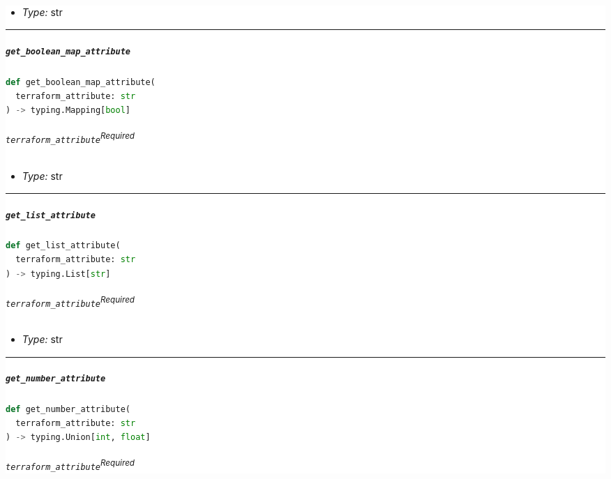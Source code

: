 - *Type:* str

---

##### `get_boolean_map_attribute` <a name="get_boolean_map_attribute" id="@cdktf/provider-gitlab.projectJobTokenScopes.ProjectJobTokenScopes.getBooleanMapAttribute"></a>

```python
def get_boolean_map_attribute(
  terraform_attribute: str
) -> typing.Mapping[bool]
```

###### `terraform_attribute`<sup>Required</sup> <a name="terraform_attribute" id="@cdktf/provider-gitlab.projectJobTokenScopes.ProjectJobTokenScopes.getBooleanMapAttribute.parameter.terraformAttribute"></a>

- *Type:* str

---

##### `get_list_attribute` <a name="get_list_attribute" id="@cdktf/provider-gitlab.projectJobTokenScopes.ProjectJobTokenScopes.getListAttribute"></a>

```python
def get_list_attribute(
  terraform_attribute: str
) -> typing.List[str]
```

###### `terraform_attribute`<sup>Required</sup> <a name="terraform_attribute" id="@cdktf/provider-gitlab.projectJobTokenScopes.ProjectJobTokenScopes.getListAttribute.parameter.terraformAttribute"></a>

- *Type:* str

---

##### `get_number_attribute` <a name="get_number_attribute" id="@cdktf/provider-gitlab.projectJobTokenScopes.ProjectJobTokenScopes.getNumberAttribute"></a>

```python
def get_number_attribute(
  terraform_attribute: str
) -> typing.Union[int, float]
```

###### `terraform_attribute`<sup>Required</sup> <a name="terraform_attribute" id="@cdktf/provider-gitlab.projectJobTokenScopes.ProjectJobTokenScopes.getNumberAttribute.parameter.terraformAttribute"></a>
